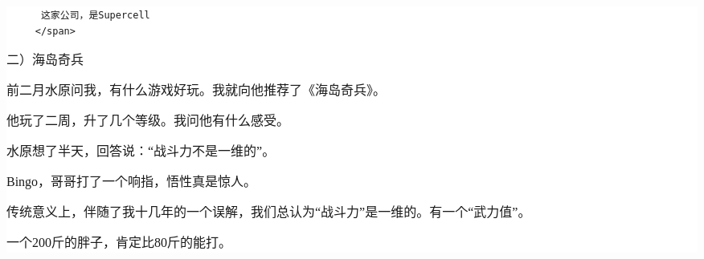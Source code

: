           这家公司，是Supercell
         </span>
</p>
<p style="line-height:150%;">
<span style="font-size:16px;line-height:150%;font-family:楷体_GB2312;">
</span>
</p>
<p style="line-height:150%;">
<span style="font-size:16px;line-height:150%;font-family:楷体_GB2312;">
</span>
</p>
<p style="line-height:150%;">
<span style="font-size:16px;line-height:150%;font-family:楷体_GB2312;">
</span>
</p>
<p style="line-height:150%;">
<span style="font-size:16px;line-height:150%;font-family:楷体_GB2312;">
          二）海岛奇兵
         </span>
</p>
<p style="line-height:150%;">
<span style="font-size:16px;line-height:150%;font-family:楷体_GB2312;">
</span>
</p>
<p style="line-height:150%;">
<span style="font-size:16px;line-height:150%;font-family:楷体_GB2312;">
          前二月水原问我，有什么游戏好玩。我就向他推荐了《海岛奇兵》。
         </span>
</p>
<p style="line-height:150%;">
<span style="font-size:16px;line-height:150%;font-family:楷体_GB2312;">
          他玩了二周，升了几个等级。我问他有什么感受。
         </span>
</p>
<p style="line-height:150%;">
<span style="font-size:16px;line-height:150%;font-family:楷体_GB2312;">
          水原想了半天，回答说：“战斗力不是一维的”。
         </span>
</p>
<p style="line-height:150%;">
<span style="font-size:16px;line-height:150%;font-family:楷体_GB2312;">
          Bingo，哥哥打了一个响指，悟性真是惊人。
         </span>
</p>
<p style="line-height:150%;">
<span style="font-size:16px;line-height:150%;font-family:楷体_GB2312;">
</span>
</p>
<p style="line-height:150%;">
<span style="font-size:16px;line-height:150%;font-family:楷体_GB2312;">
</span>
</p>
<p style="line-height:150%;">
<span style="font-size:16px;line-height:150%;font-family:楷体_GB2312;">
          传统意义上，伴随了我十几年的一个误解，我们总认为“战斗力”是一维的。有一个“武力值”。
         </span>
</p>
<p style="line-height:150%;">
<span style="font-size:16px;line-height:150%;font-family:楷体_GB2312;">
          一个200斤的胖子，肯定比80斤的能打。
         </span>
</p>
<p style="line-height:150%;">
<span style="font-size:16px;line-height:150%;font-family:楷体_GB2312;">